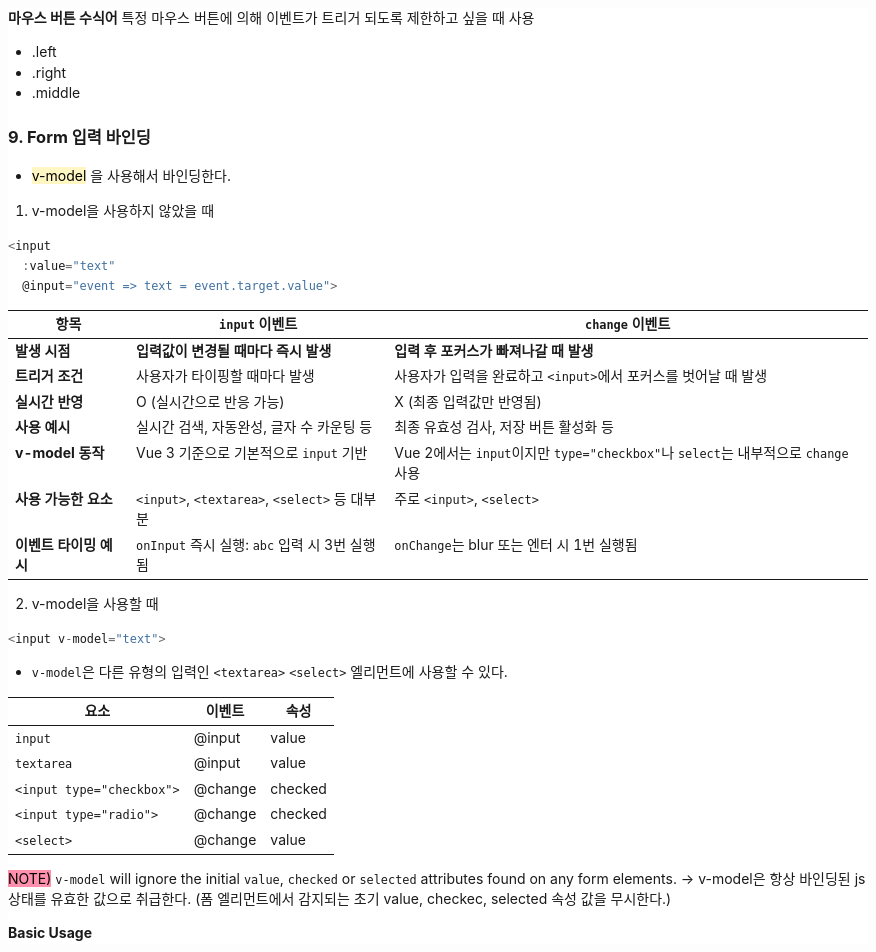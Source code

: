 **마우스 버튼 수식어**
특정 마우스 버튼에 의해 이벤트가 트리거 되도록 제한하고 싶을 때 사용

- .left
- .right
- .middle

### 9. Form 입력 바인딩
- <mark style="background: #FFF3A3A6;">v-model</mark> 을 사용해서 바인딩한다.

1) v-model을 사용하지 않았을 때
```js
<input
  :value="text"
  @input="event => text = event.target.value">
```

|항목|`input` 이벤트|`change` 이벤트|
|---|---|---|
|**발생 시점**|**입력값이 변경될 때마다 즉시 발생**|**입력 후 포커스가 빠져나갈 때 발생**|
|**트리거 조건**|사용자가 타이핑할 때마다 발생|사용자가 입력을 완료하고 `<input>`에서 포커스를 벗어날 때 발생|
|**실시간 반영**|O (실시간으로 반응 가능)|X (최종 입력값만 반영됨)|
|**사용 예시**|실시간 검색, 자동완성, 글자 수 카운팅 등|최종 유효성 검사, 저장 버튼 활성화 등|
|**v-model 동작**|Vue 3 기준으로 기본적으로 `input` 기반|Vue 2에서는 `input`이지만 `type="checkbox"`나 `select`는 내부적으로 `change` 사용|
|**사용 가능한 요소**|`<input>`, `<textarea>`, `<select>` 등 대부분|주로 `<input>`, `<select>`|
|**이벤트 타이밍 예시**|`onInput` 즉시 실행: `abc` 입력 시 3번 실행됨|`onChange`는 blur 또는 엔터 시 1번 실행됨|

2) v-model을 사용할 때
```js
<input v-model="text">
```

- `v-model`은 다른 유형의 입력인 `<textarea>` `<select>` 엘리먼트에 사용할 수 있다.

| 요소                        | 이벤트     | 속성      |
| ------------------------- | ------- | ------- |
| `input`                   | @input  | value   |
| `textarea`                | @input  | value   |
| `<input type="checkbox">` | @change | checked |
| `<input type="radio">`    | @change | checked |
| `<select>`                | @change | value   |
<mark style="background: #FF5582A6;">NOTE)</mark>
`v-model` will ignore the initial `value`, `checked` or `selected` attributes found on any form elements.
-> v-model은 항상 바인딩된 js 상태를 유효한 값으로 취급한다. (폼 엘리먼트에서 감지되는 초기 value, checkec, selected 속성 값을 무시한다.)

**Basic Usage**
